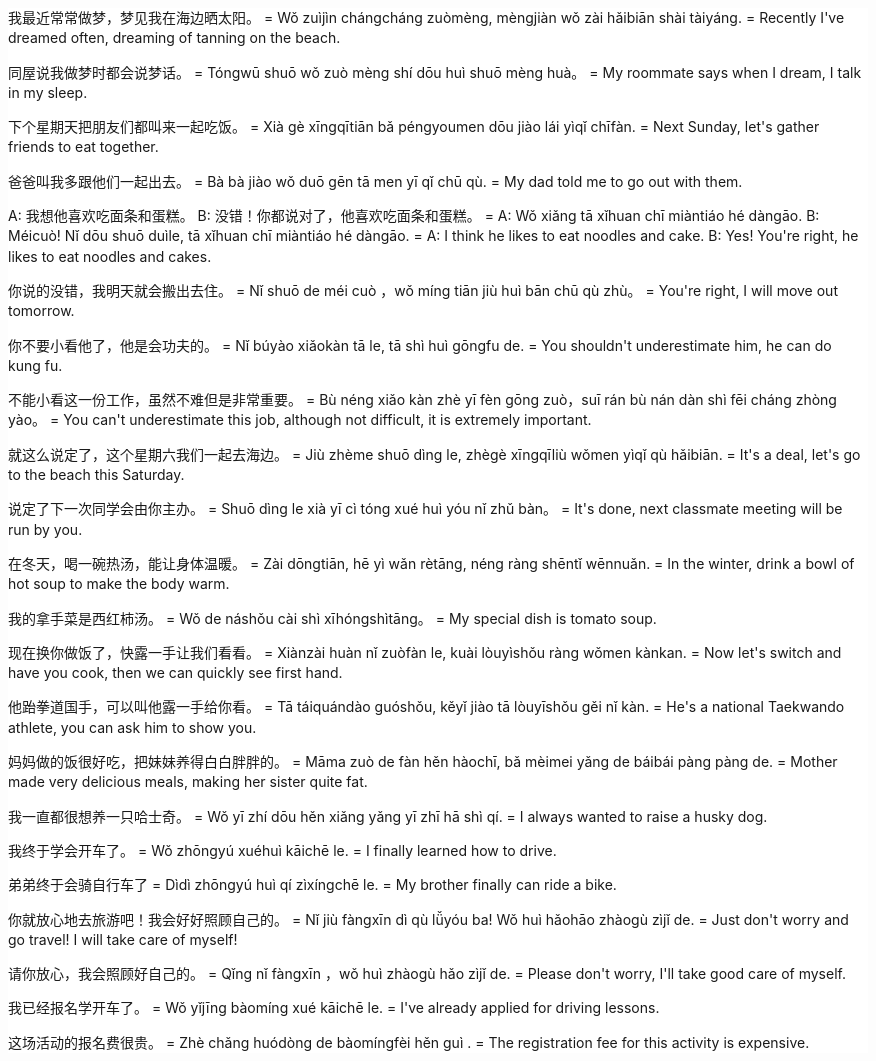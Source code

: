 我最近常常做梦，梦见我在海边晒太阳。 = Wǒ zuìjìn chángcháng zuòmèng, mèngjiàn wǒ zài hǎibiān shài tàiyáng. = Recently I've dreamed often, dreaming of tanning on the beach.

同屋说我做梦时都会说梦话。 = Tóngwū shuō wǒ zuò mèng shí dōu huì shuō mèng huà。 = My roommate says when I dream, I talk in my sleep.

下个星期天把朋友们都叫来一起吃饭。 = Xià gè xīngqītiān bǎ péngyoumen dōu jiào lái yìqǐ chīfàn. = Next Sunday, let's gather friends to eat together.

爸爸叫我多跟他们一起出去。 = Bà bà jiào wǒ duō gēn tā men yī qǐ chū qù. = My dad told me to go out with them.

 A: 我想他喜欢吃面条和蛋糕。 B: 没错！你都说对了，他喜欢吃面条和蛋糕。 = A: Wǒ xiǎng tā xǐhuan chī miàntiáo hé dàngāo. B: Méicuò! Nǐ dōu shuō duìle, tā xǐhuan chī miàntiáo hé dàngāo. = A: I think he likes to eat noodles and cake. B: Yes! You're right, he likes to eat noodles and cakes.

你说的没错，我明天就会搬出去住。 = Nǐ shuō de méi cuò ，wǒ míng tiān jiù huì bān chū qù zhù。 = You're right, I will move out tomorrow.

你不要小看他了，他是会功夫的。 = Nǐ búyào xiǎokàn tā le, tā shì huì gōngfu de. = You shouldn't underestimate him, he can do kung fu.

不能小看这一份工作，虽然不难但是非常重要。 = Bù néng xiǎo kàn zhè yī fèn gōng zuò，suī rán bù nán dàn shì fēi cháng zhòng yào。 = You can't underestimate this job, although not difficult, it is extremely important.

就这么说定了，这个星期六我们一起去海边。 = Jiù zhème shuō dìng le, zhègè xīngqīliù wǒmen yìqǐ qù hǎibiān. = It's a deal, let's go to the beach this Saturday.

说定了下一次同学会由你主办。 = Shuō dìng le xià yī cì tóng xué huì yóu nǐ zhǔ bàn。 = It's done, next classmate meeting will be run by you.

在冬天，喝一碗热汤，能让身体温暖。 = Zài dōngtiān, hē yì wǎn rètāng, néng ràng shēntǐ wēnnuǎn. = In the winter, drink a bowl of hot soup to make the body warm.

我的拿手菜是西红柿汤。 = Wǒ de náshǒu cài shì xīhóngshìtāng。 = My special dish is tomato soup.

现在换你做饭了，快露一手让我们看看。 = Xiànzài huàn nǐ zuòfàn le, kuài lòuyìshǒu ràng wǒmen kànkan. = Now let's switch and have you cook, then we can quickly see first hand.

他跆拳道国手，可以叫他露一手给你看。 = Tā táiquándào guóshǒu, kěyǐ jiào tā lòuyīshǒu gěi nǐ kàn. = He's a national Taekwando athlete, you can ask him to show you.

妈妈做的饭很好吃，把妹妹养得白白胖胖的。 = Māma zuò de fàn hěn hàochī, bǎ mèimei yǎng de báibái pàng pàng de. = Mother made very delicious meals, making her sister quite fat.

我一直都很想养一只哈士奇。 = Wǒ yī zhí dōu hěn xiǎng yǎng yī zhī hā shì qí. = I always wanted to raise a husky dog.

我终于学会开车了。 = Wǒ zhōngyú xuéhuì kāichē le. = I finally learned how to drive.

弟弟终于会骑自行车了 = Dìdì zhōngyú huì qí zìxíngchē le. = My brother finally can ride a bike.

你就放心地去旅游吧！我会好好照顾自己的。 = Nǐ jiù fàngxīn dì qù lǚyóu ba! Wǒ huì hǎohāo zhàogù zìjǐ de. = Just don't worry and go travel! I will take care of myself!

请你放心，我会照顾好自己的。 = Qǐng nǐ fàngxīn ，wǒ huì zhàogù hǎo zìjǐ de. = Please don't worry, I'll take good care of myself.

我已经报名学开车了。 = Wǒ yǐjīng bàomíng xué kāichē le. = I've already applied for driving lessons.

这场活动的报名费很贵。 = Zhè chǎng huódòng de bàomíngfèi hěn guì . = The registration fee for this activity is expensive.
